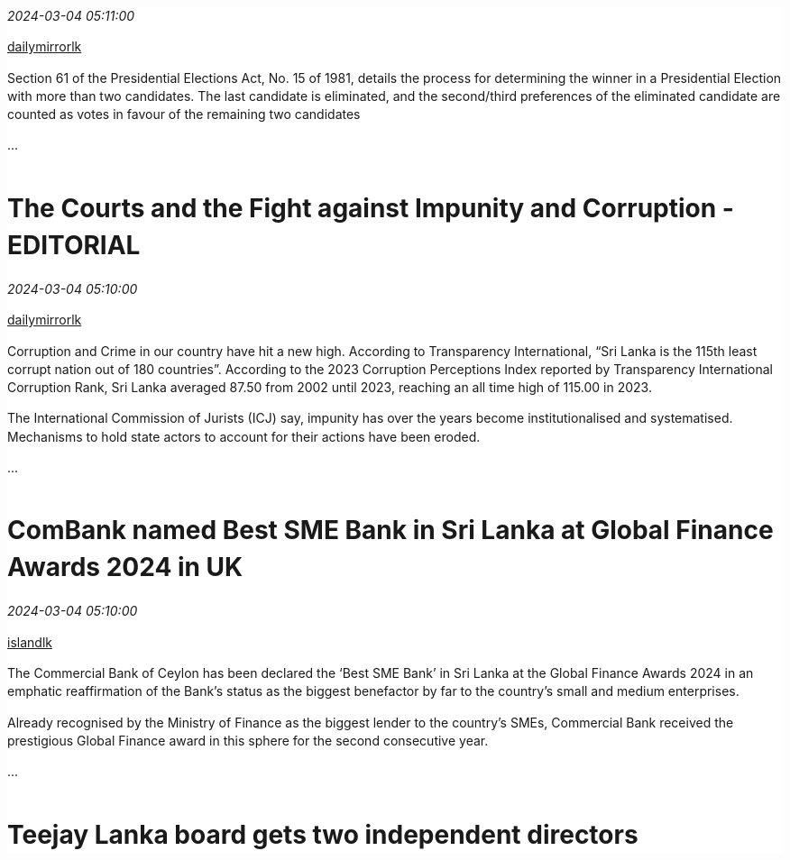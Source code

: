 *2024-03-04 05:11:00*

[dailymirrorlk](https://www.dailymirror.lk/opinion/2024-World-Election-Year-and-the-Misconception-of-50/172-278148)

Section 61 of the Presidential Elections Act, No. 15 of 1981, details the process for determining the winner in a Presidential Election with more than two candidates. The last candidate is eliminated, and the second/third preferences of the eliminated candidate are counted as votes in favour of the remaining two candidates

...



# The Courts and the Fight against Impunity and Corruption - EDITORIAL

*2024-03-04 05:10:00*

[dailymirrorlk](https://www.dailymirror.lk/opinion/The-Courts-and-the-Fight-against-Impunity-and-Corruption-EDITORIAL/172-278147)

Corruption and Crime in our country have hit a new high. According to Transparency International, “Sri Lanka is the 115th least corrupt nation out of 180 countries”. According to the 2023 Corruption Perceptions Index reported by Transparency International Corruption Rank, Sri Lanka averaged 87.50 from 2002 until 2023, reaching an all time high of 115.00 in 2023.

The International Commission of Jurists (ICJ) say, impunity has over the years become institutionalised and systematised. Mechanisms to hold state actors to account for their actions have been eroded.

...



# ComBank named Best SME Bank in Sri Lanka at Global Finance Awards 2024 in UK

*2024-03-04 05:10:00*

[islandlk](http://island.lk/combank-named-best-sme-bank-in-sri-lanka-at-global-finance-awards-2024-in-uk/)

The Commercial Bank of Ceylon has been declared the ‘Best SME Bank’ in Sri Lanka at the Global Finance Awards 2024 in an emphatic reaffirmation of the Bank’s status as the biggest benefactor by far to the country’s small and medium enterprises.

Already recognised by the Ministry of Finance as the biggest lender to the country’s SMEs, Commercial Bank received the prestigious Global Finance award in this sphere for the second consecutive year.

...



# Teejay Lanka board gets two independent directors
